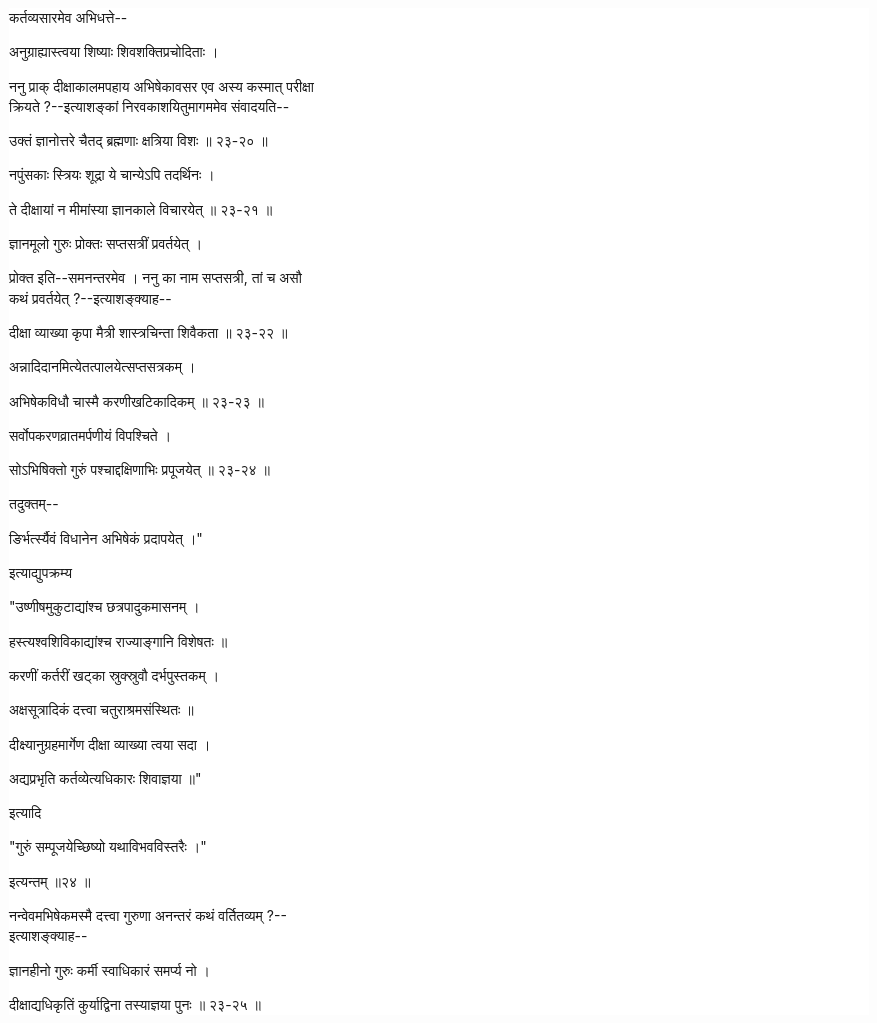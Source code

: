 कर्तव्यसारमेव अभिधत्ते--  
  
  
अनुग्राह्यास्त्वया शिष्याः शिवशक्तिप्रचोदिताः ।  
  
  
ननु प्राक् दीक्षाकालमपहाय अभिषेकावसर एव अस्य कस्मात् परीक्षा   
क्रियते ?--इत्याशङ्कां निरवकाशयितुमागममेव संवादयति--  
  
  
उक्तं ज्ञानोत्तरे चैतद् ब्रह्मणाः क्षत्रिया विशः ॥ २३-२० ॥  
  
नपुंसकाः स्त्रियः शूद्रा ये चान्येऽपि तदर्थिनः ।  
  
ते दीक्षायां न मीमांस्या ज्ञानकाले विचारयेत् ॥ २३-२१ ॥  
  
ज्ञानमूलो गुरुः प्रोक्तः सप्तसत्रीं प्रवर्तयेत् ।  
  
  
प्रोक्त इति--समनन्तरमेव । ननु का नाम सप्तसत्री, तां च असौ   
कथं प्रवर्तयेत् ?--इत्याशङ्क्याह--  
  
  
दीक्षा व्याख्या कृपा मैत्री शास्त्रचिन्ता शिवैकता ॥ २३-२२ ॥  
  
अन्नादिदानमित्येतत्पालयेत्सप्तसत्रकम् ।  
  
अभिषेकविधौ चास्मै करणीखटिकादिकम् ॥ २३-२३ ॥  
  
सर्वोपकरणव्रातमर्पणीयं विपश्चिते ।  
  
सोऽभिषिक्तो गुरुं पश्चाद्दक्षिणाभिः प्रपूजयेत् ॥ २३-२४ ॥  
  
  
तदुक्तम्--   
  
ङिर्भर्त्स्यैवं विधानेन अभिषेकं प्रदापयेत् ।"  
  
  
इत्याद्युपक्रम्य   
  
"उष्णीषमुकुटाद्यांश्च छत्रपादुकमासनम् ।  
  
हस्त्यश्वशिविकाद्यांश्च राज्याङ्गानि विशेषतः ॥  
  
करणीं कर्तरीं खट्का स्रुक्स्रुवौ दर्भपुस्तकम् ।  
  
अक्षसूत्रादिकं दत्त्वा चतुराश्रमसंस्थितः ॥  
  
दीक्ष्यानुग्रहमार्गेण दीक्षा व्याख्या त्वया सदा ।  
  
अद्यप्रभृति कर्तव्येत्यधिकारः शिवाज्ञया ॥"   
  
इत्यादि  
  
"गुरुं सम्पूजयेच्छिष्यो यथाविभवविस्तरैः ।"  
  
इत्यन्तम् ॥२४ ॥  
  
नन्वेवमभिषेकमस्मै दत्त्वा गुरुणा अनन्तरं कथं वर्तितव्यम् ?--  
इत्याशङ्क्याह--  
  
  
ज्ञानहीनो गुरुः कर्मी स्वाधिकारं समर्प्य नो ।  
  
दीक्षाद्यधिकृतिं कुर्याद्विना तस्याज्ञया पुनः ॥ २३-२५ ॥  
  
